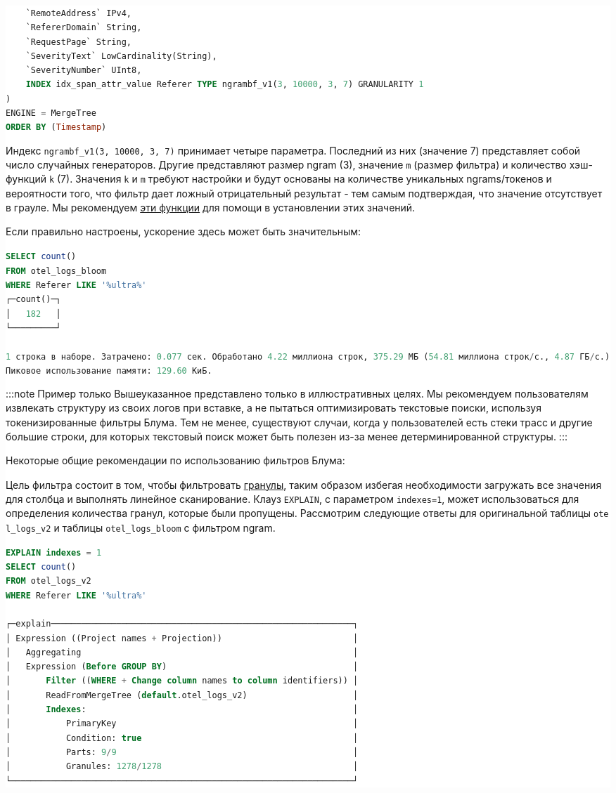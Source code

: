 ```sql
	`RemoteAddress` IPv4,
	`RefererDomain` String,
	`RequestPage` String,
	`SeverityText` LowCardinality(String),
	`SeverityNumber` UInt8,
	INDEX idx_span_attr_value Referer TYPE ngrambf_v1(3, 10000, 3, 7) GRANULARITY 1
)
ENGINE = MergeTree
ORDER BY (Timestamp)
```

Индекс `ngrambf_v1(3, 10000, 3, 7)` принимает четыре параметра. Последний из них (значение 7) представляет собой число случайных генераторов. Другие представляют размер ngram (3), значение `m` (размер фильтра) и количество хэш-функций `k` (7). Значения `k` и `m` требуют настройки и будут основаны на количестве уникальных ngrams/токенов и вероятности того, что фильтр дает ложный отрицательный результат - тем самым подтверждая, что значение отсутствует в грауле. Мы рекомендуем [эти функции](/engines/table-engines/mergetree-family/mergetree#bloom-filter) для помощи в установлении этих значений.

Если правильно настроены, ускорение здесь может быть значительным:

```sql
SELECT count()
FROM otel_logs_bloom
WHERE Referer LIKE '%ultra%'
┌─count()─┐
│ 	182   │
└─────────┘

1 строка в наборе. Затрачено: 0.077 сек. Обработано 4.22 миллиона строк, 375.29 МБ (54.81 миллиона строк/с., 4.87 ГБ/с.)
Пиковое использование памяти: 129.60 КиБ.
```

:::note Пример только
Вышеуказанное представлено только в иллюстративных целях. Мы рекомендуем пользователям извлекать структуру из своих логов при вставке, а не пытаться оптимизировать текстовые поиски, используя токенизированные фильтры Блума. Тем не менее, существуют случаи, когда у пользователей есть стеки трасс и другие большие строки, для которых текстовый поиск может быть полезен из-за менее детерминированной структуры.
:::

Некоторые общие рекомендации по использованию фильтров Блума:

Цель фильтра состоит в том, чтобы фильтровать [гранулы](/guides/best-practices/sparse-primary-indexes#clickhouse-index-design), таким образом избегая необходимости загружать все значения для столбца и выполнять линейное сканирование. Клауз `EXPLAIN`, с параметром `indexes=1`, может использоваться для определения количества гранул, которые были пропущены. Рассмотрим следующие ответы для оригинальной таблицы `otel_logs_v2` и таблицы `otel_logs_bloom` с фильтром ngram.

```sql
EXPLAIN indexes = 1
SELECT count()
FROM otel_logs_v2
WHERE Referer LIKE '%ultra%'

┌─explain────────────────────────────────────────────────────────────┐
│ Expression ((Project names + Projection))                      	 │
│   Aggregating                                                  	 │
│ 	Expression (Before GROUP BY)                               	     │
│   	Filter ((WHERE + Change column names to column identifiers)) │
│     	ReadFromMergeTree (default.otel_logs_v2)               	     │
│     	Indexes:                                               	     │
│       	PrimaryKey                                           	 │
│         	Condition: true                                    	     │
│         	Parts: 9/9                                         	     │
│         	Granules: 1278/1278                                	     │
└────────────────────────────────────────────────────────────────────┘
```